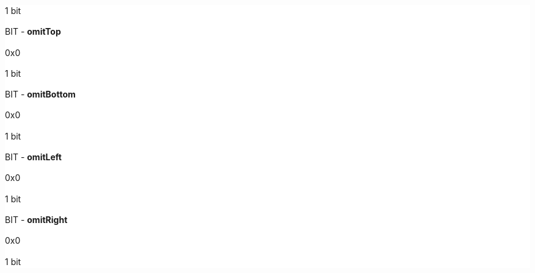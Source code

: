   </td>
  <td>
  <p>1 bit</p>
  </td>
  <td>
  <p>                     BIT
  - <b>omitTop</b></p>
  </td>
  <td>
  <p>0x0</p>
  </td>
 </tr>
 <tr>
  <td>
  <p> </p>
  </td>
  <td>
  <p>1 bit</p>
  </td>
  <td>
  <p>                     BIT
  - <b>omitBottom</b></p>
  </td>
  <td>
  <p>0x0</p>
  </td>
 </tr>
 <tr>
  <td>
  <p> </p>
  </td>
  <td>
  <p>1 bit</p>
  </td>
  <td>
  <p>                     BIT
  - <b>omitLeft</b></p>
  </td>
  <td>
  <p>0x0</p>
  </td>
 </tr>
 <tr>
  <td>
  <p> </p>
  </td>
  <td>
  <p>1 bit</p>
  </td>
  <td>
  <p>                     BIT
  - <b>omitRight</b></p>
  </td>
  <td>
  <p>0x0</p>
  </td>
 </tr>
 <tr>
  <td>
  <p> </p>
  </td>
  <td>
  <p>1 bit</p>
  </td>